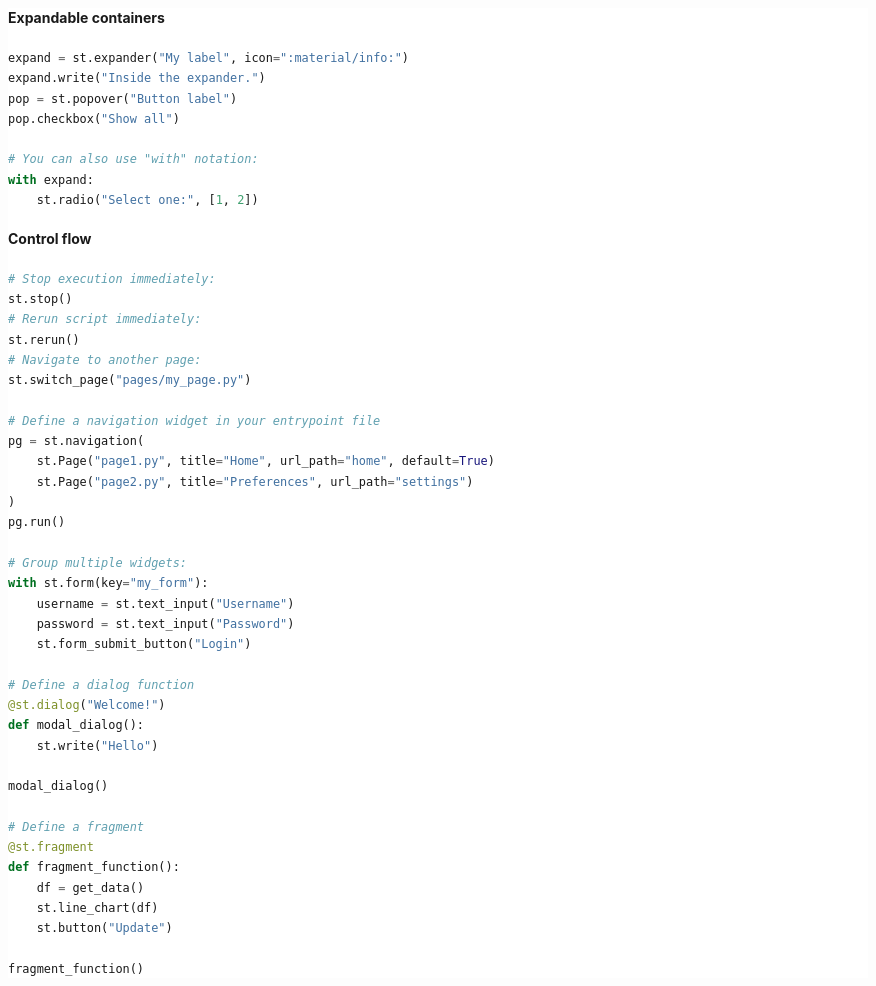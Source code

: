 <CodeTile>

#### Expandable containers

```python
expand = st.expander("My label", icon=":material/info:")
expand.write("Inside the expander.")
pop = st.popover("Button label")
pop.checkbox("Show all")

# You can also use "with" notation:
with expand:
    st.radio("Select one:", [1, 2])
```

</CodeTile>

<CodeTile>

#### Control flow

```python
# Stop execution immediately:
st.stop()
# Rerun script immediately:
st.rerun()
# Navigate to another page:
st.switch_page("pages/my_page.py")

# Define a navigation widget in your entrypoint file
pg = st.navigation(
    st.Page("page1.py", title="Home", url_path="home", default=True)
    st.Page("page2.py", title="Preferences", url_path="settings")
)
pg.run()

# Group multiple widgets:
with st.form(key="my_form"):
    username = st.text_input("Username")
    password = st.text_input("Password")
    st.form_submit_button("Login")

# Define a dialog function
@st.dialog("Welcome!")
def modal_dialog():
    st.write("Hello")

modal_dialog()

# Define a fragment
@st.fragment
def fragment_function():
    df = get_data()
    st.line_chart(df)
    st.button("Update")

fragment_function()
```
